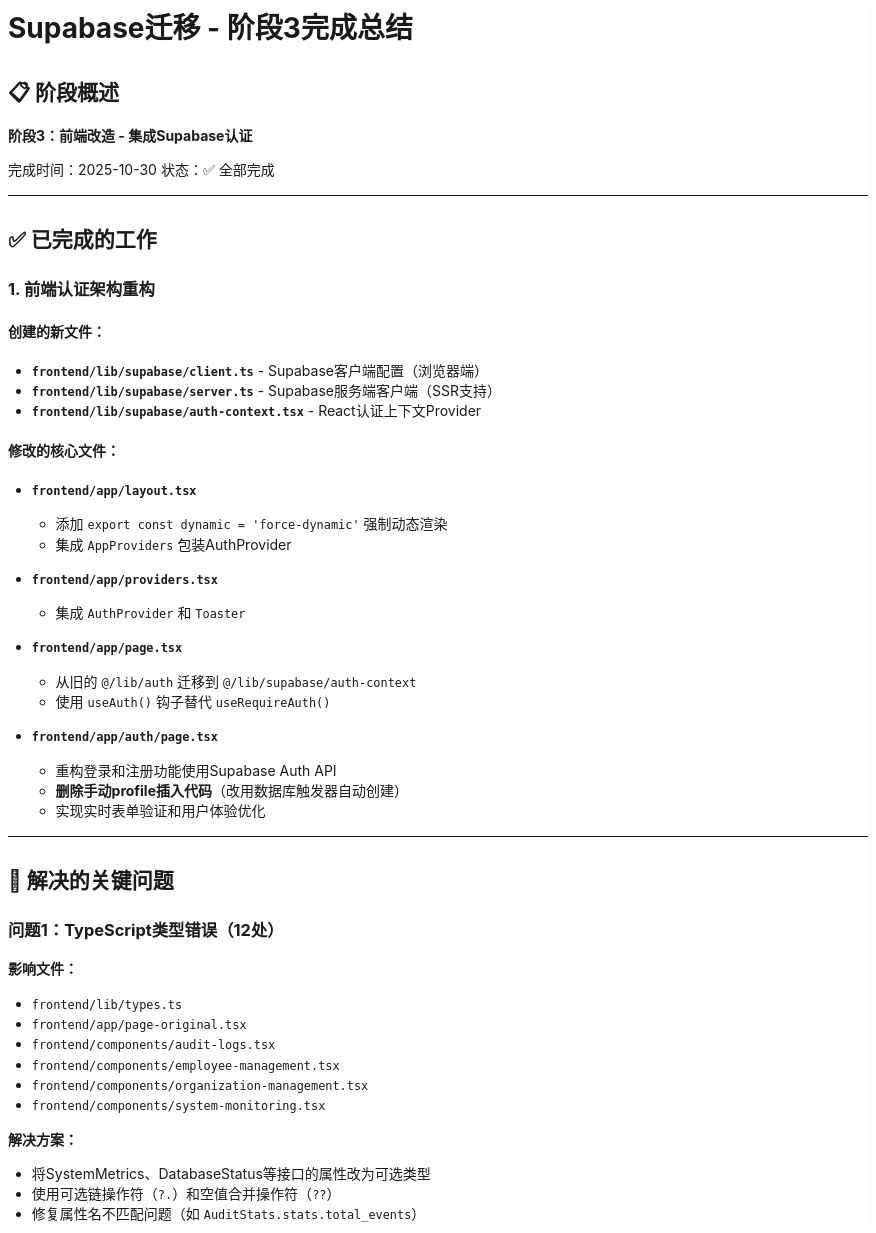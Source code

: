# Supabase迁移 - 阶段3完成总结

## 📋 阶段概述
**阶段3：前端改造 - 集成Supabase认证**

完成时间：2025-10-30
状态：✅ 全部完成

---

## ✅ 已完成的工作

### 1. 前端认证架构重构

#### 创建的新文件：
- **`frontend/lib/supabase/client.ts`** - Supabase客户端配置（浏览器端）
- **`frontend/lib/supabase/server.ts`** - Supabase服务端客户端（SSR支持）
- **`frontend/lib/supabase/auth-context.tsx`** - React认证上下文Provider

#### 修改的核心文件：
- **`frontend/app/layout.tsx`**
  - 添加 `export const dynamic = 'force-dynamic'` 强制动态渲染
  - 集成 `AppProviders` 包装AuthProvider
  
- **`frontend/app/providers.tsx`**
  - 集成 `AuthProvider` 和 `Toaster`
  
- **`frontend/app/page.tsx`**
  - 从旧的 `@/lib/auth` 迁移到 `@/lib/supabase/auth-context`
  - 使用 `useAuth()` 钩子替代 `useRequireAuth()`
  
- **`frontend/app/auth/page.tsx`**
  - 重构登录和注册功能使用Supabase Auth API
  - **删除手动profile插入代码**（改用数据库触发器自动创建）
  - 实现实时表单验证和用户体验优化

---

## 🔧 解决的关键问题

### 问题1：TypeScript类型错误（12处）
**影响文件：**
- `frontend/lib/types.ts`
- `frontend/app/page-original.tsx`
- `frontend/components/audit-logs.tsx`
- `frontend/components/employee-management.tsx`
- `frontend/components/organization-management.tsx`
- `frontend/components/system-monitoring.tsx`

**解决方案：**
- 将SystemMetrics、DatabaseStatus等接口的属性改为可选类型
- 使用可选链操作符（`?.`）和空值合并操作符（`??`）
- 修复属性名不匹配问题（如 `AuditStats.stats.total_events`）
